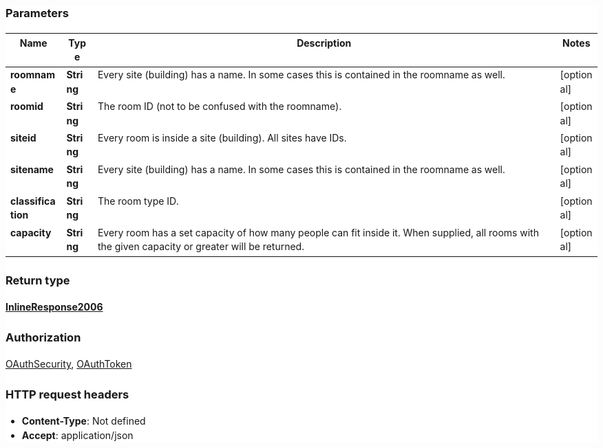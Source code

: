 ### Parameters


Name | Type | Description  | Notes
------------- | ------------- | ------------- | -------------
 **roomname** | **String**| Every site (building) has a name. In some cases this is contained in the roomname as well. | [optional] 
 **roomid** | **String**| The room ID (not to be confused with the roomname). | [optional] 
 **siteid** | **String**| Every room is inside a site (building). All sites have IDs. | [optional] 
 **sitename** | **String**| Every site (building) has a name. In some cases this is contained in the roomname as well. | [optional] 
 **classification** | **String**| The room type ID. | [optional] 
 **capacity** | **String**| Every room has a set capacity of how many people can fit inside it. When supplied, all rooms with the given capacity or greater will be returned. | [optional] 

### Return type

[**InlineResponse2006**](InlineResponse2006.md)

### Authorization

[OAuthSecurity](../README.md#OAuthSecurity), [OAuthToken](../README.md#OAuthToken)

### HTTP request headers

- **Content-Type**: Not defined
- **Accept**: application/json

